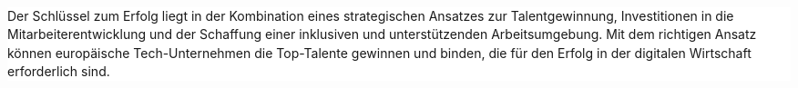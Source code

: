 Der Schlüssel zum Erfolg liegt in der Kombination eines strategischen Ansatzes zur Talentgewinnung, Investitionen in die Mitarbeiterentwicklung und der Schaffung einer inklusiven und unterstützenden Arbeitsumgebung. Mit dem richtigen Ansatz können europäische Tech-Unternehmen die Top-Talente gewinnen und binden, die für den Erfolg in der digitalen Wirtschaft erforderlich sind. 
